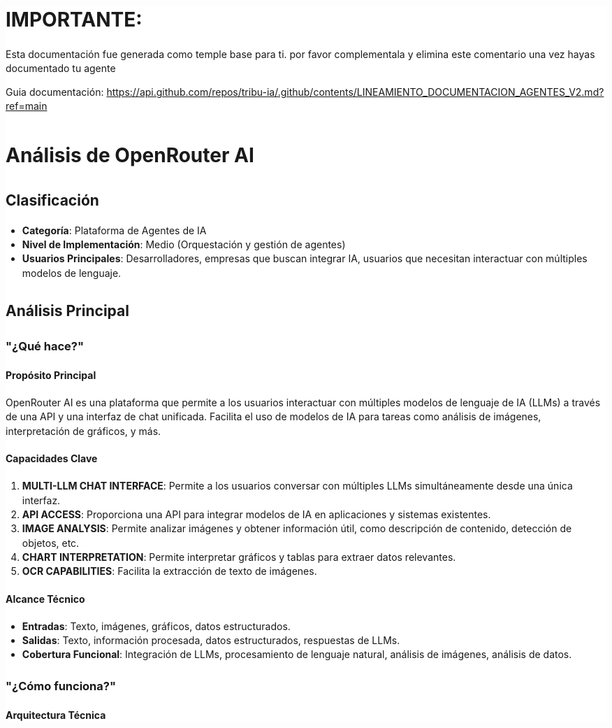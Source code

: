 # IMPORTANTE:

Esta documentación fue generada como temple base para ti. por favor complementala y elimina este comentario una vez hayas documentado tu agente

Guia documentación: https://api.github.com/repos/tribu-ia/.github/contents/LINEAMIENTO_DOCUMENTACION_AGENTES_V2.md?ref=main


# Análisis de OpenRouter AI

## Clasificación

- **Categoría**: Plataforma de Agentes de IA
- **Nivel de Implementación**: Medio (Orquestación y gestión de agentes)
- **Usuarios Principales**: Desarrolladores, empresas que buscan integrar IA, usuarios que necesitan interactuar con múltiples modelos de lenguaje.

## Análisis Principal

### "¿Qué hace?"

#### Propósito Principal

OpenRouter AI es una plataforma que permite a los usuarios interactuar con múltiples modelos de lenguaje de IA (LLMs) a través de una API y una interfaz de chat unificada. Facilita el uso de modelos de IA para tareas como análisis de imágenes, interpretación de gráficos, y más.

#### Capacidades Clave

1. **MULTI-LLM CHAT INTERFACE**: Permite a los usuarios conversar con múltiples LLMs simultáneamente desde una única interfaz.
2. **API ACCESS**: Proporciona una API para integrar modelos de IA en aplicaciones y sistemas existentes.
3. **IMAGE ANALYSIS**: Permite analizar imágenes y obtener información útil, como descripción de contenido, detección de objetos, etc.
4. **CHART INTERPRETATION**: Permite interpretar gráficos y tablas para extraer datos relevantes.
5. **OCR CAPABILITIES**: Facilita la extracción de texto de imágenes.

#### Alcance Técnico

- **Entradas**: Texto, imágenes, gráficos, datos estructurados.
- **Salidas**: Texto, información procesada, datos estructurados, respuestas de LLMs.
- **Cobertura Funcional**:  Integración de LLMs, procesamiento de lenguaje natural, análisis de imágenes, análisis de datos.

### "¿Cómo funciona?"

#### Arquitectura Técnica
